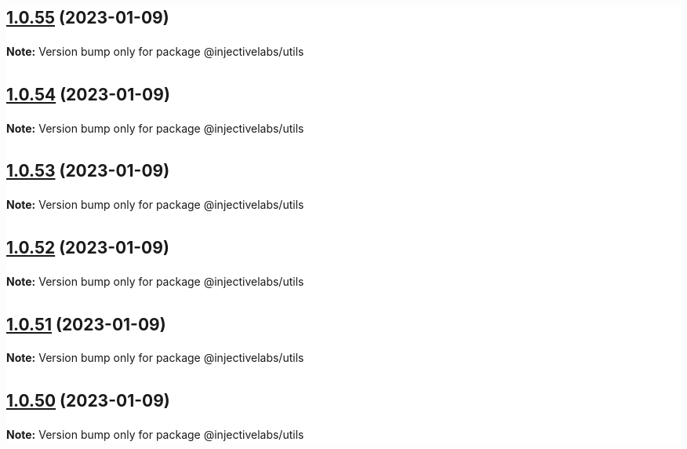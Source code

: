 



## [1.0.55](https://github.com/InjectiveLabs/injective-ts/compare/@injectivelabs/utils@1.0.54...@injectivelabs/utils@1.0.55) (2023-01-09)

**Note:** Version bump only for package @injectivelabs/utils





## [1.0.54](https://github.com/InjectiveLabs/injective-ts/compare/@injectivelabs/utils@1.0.53...@injectivelabs/utils@1.0.54) (2023-01-09)

**Note:** Version bump only for package @injectivelabs/utils





## [1.0.53](https://github.com/InjectiveLabs/injective-ts/compare/@injectivelabs/utils@1.0.52...@injectivelabs/utils@1.0.53) (2023-01-09)

**Note:** Version bump only for package @injectivelabs/utils





## [1.0.52](https://github.com/InjectiveLabs/injective-ts/compare/@injectivelabs/utils@1.0.51...@injectivelabs/utils@1.0.52) (2023-01-09)

**Note:** Version bump only for package @injectivelabs/utils





## [1.0.51](https://github.com/InjectiveLabs/injective-ts/compare/@injectivelabs/utils@1.0.50...@injectivelabs/utils@1.0.51) (2023-01-09)

**Note:** Version bump only for package @injectivelabs/utils





## [1.0.50](https://github.com/InjectiveLabs/injective-ts/compare/@injectivelabs/utils@1.0.49...@injectivelabs/utils@1.0.50) (2023-01-09)

**Note:** Version bump only for package @injectivelabs/utils


